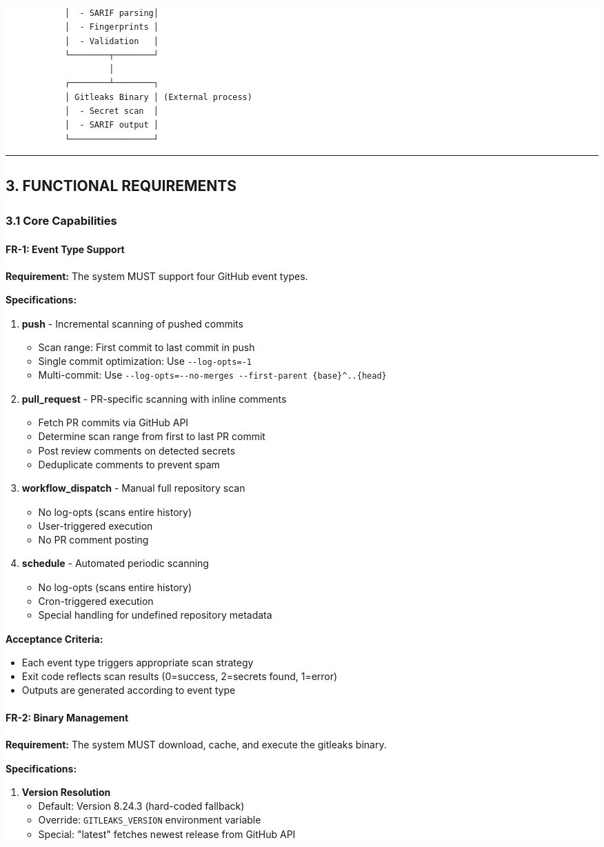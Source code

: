 ```
            │  - SARIF parsing│
            │  - Fingerprints │
            │  - Validation   │
            └────────┬────────┘
                     │
            ┌────────┴────────┐
            │ Gitleaks Binary │ (External process)
            │  - Secret scan  │
            │  - SARIF output │
            └─────────────────┘
```

---

## 3. FUNCTIONAL REQUIREMENTS

### 3.1 Core Capabilities

#### FR-1: Event Type Support
**Requirement:** The system MUST support four GitHub event types.

**Specifications:**
1. **push** - Incremental scanning of pushed commits
   - Scan range: First commit to last commit in push
   - Single commit optimization: Use `--log-opts=-1`
   - Multi-commit: Use `--log-opts=--no-merges --first-parent {base}^..{head}`

2. **pull_request** - PR-specific scanning with inline comments
   - Fetch PR commits via GitHub API
   - Determine scan range from first to last PR commit
   - Post review comments on detected secrets
   - Deduplicate comments to prevent spam

3. **workflow_dispatch** - Manual full repository scan
   - No log-opts (scans entire history)
   - User-triggered execution
   - No PR comment posting

4. **schedule** - Automated periodic scanning
   - No log-opts (scans entire history)
   - Cron-triggered execution
   - Special handling for undefined repository metadata

**Acceptance Criteria:**
- Each event type triggers appropriate scan strategy
- Exit code reflects scan results (0=success, 2=secrets found, 1=error)
- Outputs are generated according to event type

#### FR-2: Binary Management
**Requirement:** The system MUST download, cache, and execute the gitleaks binary.

**Specifications:**
1. **Version Resolution**
   - Default: Version 8.24.3 (hard-coded fallback)
   - Override: `GITLEAKS_VERSION` environment variable
   - Special: "latest" fetches newest release from GitHub API
